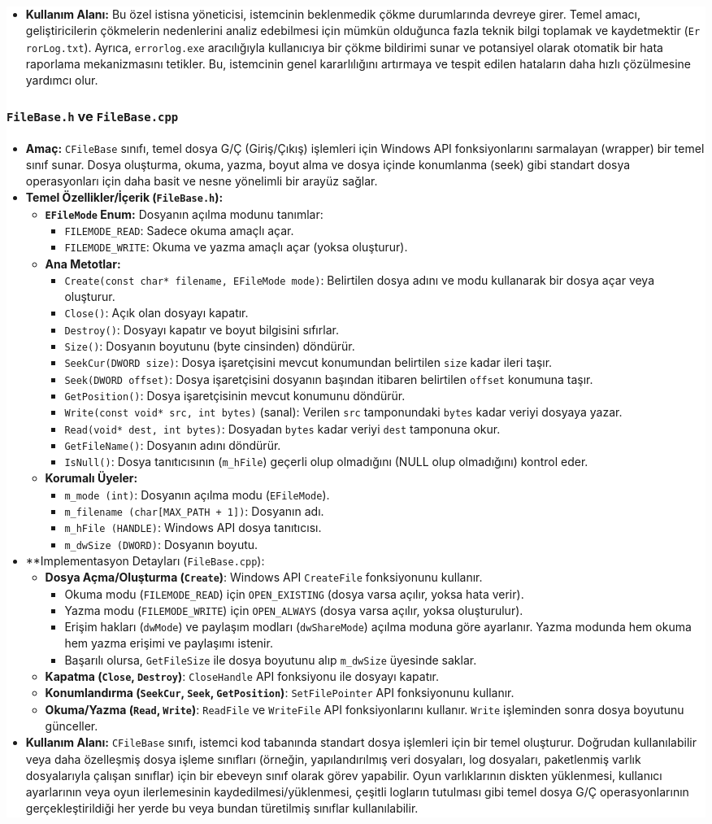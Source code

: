 *   **Kullanım Alanı:** Bu özel istisna yöneticisi, istemcinin beklenmedik çökme durumlarında devreye girer. Temel amacı, geliştiricilerin çökmelerin nedenlerini analiz edebilmesi için mümkün olduğunca fazla teknik bilgi toplamak ve kaydetmektir (`ErrorLog.txt`). Ayrıca, `errorlog.exe` aracılığıyla kullanıcıya bir çökme bildirimi sunar ve potansiyel olarak otomatik bir hata raporlama mekanizmasını tetikler. Bu, istemcinin genel kararlılığını artırmaya ve tespit edilen hataların daha hızlı çözülmesine yardımcı olur.

### `FileBase.h` ve `FileBase.cpp`

*   **Amaç:** `CFileBase` sınıfı, temel dosya G/Ç (Giriş/Çıkış) işlemleri için Windows API fonksiyonlarını sarmalayan (wrapper) bir temel sınıf sunar. Dosya oluşturma, okuma, yazma, boyut alma ve dosya içinde konumlanma (seek) gibi standart dosya operasyonları için daha basit ve nesne yönelimli bir arayüz sağlar.
*   **Temel Özellikler/İçerik (`FileBase.h`):**
    *   **`EFileMode` Enum:** Dosyanın açılma modunu tanımlar:
        *   `FILEMODE_READ`: Sadece okuma amaçlı açar.
        *   `FILEMODE_WRITE`: Okuma ve yazma amaçlı açar (yoksa oluşturur).
    *   **Ana Metotlar:**
        *   `Create(const char* filename, EFileMode mode)`: Belirtilen dosya adını ve modu kullanarak bir dosya açar veya oluşturur.
        *   `Close()`: Açık olan dosyayı kapatır.
        *   `Destroy()`: Dosyayı kapatır ve boyut bilgisini sıfırlar.
        *   `Size()`: Dosyanın boyutunu (byte cinsinden) döndürür.
        *   `SeekCur(DWORD size)`: Dosya işaretçisini mevcut konumundan belirtilen `size` kadar ileri taşır.
        *   `Seek(DWORD offset)`: Dosya işaretçisini dosyanın başından itibaren belirtilen `offset` konumuna taşır.
        *   `GetPosition()`: Dosya işaretçisinin mevcut konumunu döndürür.
        *   `Write(const void* src, int bytes)` (sanal): Verilen `src` tamponundaki `bytes` kadar veriyi dosyaya yazar.
        *   `Read(void* dest, int bytes)`: Dosyadan `bytes` kadar veriyi `dest` tamponuna okur.
        *   `GetFileName()`: Dosyanın adını döndürür.
        *   `IsNull()`: Dosya tanıtıcısının (`m_hFile`) geçerli olup olmadığını (NULL olup olmadığını) kontrol eder.
    *   **Korumalı Üyeler:**
        *   `m_mode (int)`: Dosyanın açılma modu (`EFileMode`).
        *   `m_filename (char[MAX_PATH + 1])`: Dosyanın adı.
        *   `m_hFile (HANDLE)`: Windows API dosya tanıtıcısı.
        *   `m_dwSize (DWORD)`: Dosyanın boyutu.
*   **Implementasyon Detayları (`FileBase.cpp`):
    *   **Dosya Açma/Oluşturma (`Create`)**: Windows API `CreateFile` fonksiyonunu kullanır.
        *   Okuma modu (`FILEMODE_READ`) için `OPEN_EXISTING` (dosya varsa açılır, yoksa hata verir).
        *   Yazma modu (`FILEMODE_WRITE`) için `OPEN_ALWAYS` (dosya varsa açılır, yoksa oluşturulur).
        *   Erişim hakları (`dwMode`) ve paylaşım modları (`dwShareMode`) açılma moduna göre ayarlanır. Yazma modunda hem okuma hem yazma erişimi ve paylaşımı istenir.
        *   Başarılı olursa, `GetFileSize` ile dosya boyutunu alıp `m_dwSize` üyesinde saklar.
    *   **Kapatma (`Close`, `Destroy`)**: `CloseHandle` API fonksiyonu ile dosyayı kapatır.
    *   **Konumlandırma (`SeekCur`, `Seek`, `GetPosition`)**: `SetFilePointer` API fonksiyonunu kullanır.
    *   **Okuma/Yazma (`Read`, `Write`)**: `ReadFile` ve `WriteFile` API fonksiyonlarını kullanır. `Write` işleminden sonra dosya boyutunu günceller.
*   **Kullanım Alanı:** `CFileBase` sınıfı, istemci kod tabanında standart dosya işlemleri için bir temel oluşturur. Doğrudan kullanılabilir veya daha özelleşmiş dosya işleme sınıfları (örneğin, yapılandırılmış veri dosyaları, log dosyaları, paketlenmiş varlık dosyalarıyla çalışan sınıflar) için bir ebeveyn sınıf olarak görev yapabilir. Oyun varlıklarının diskten yüklenmesi, kullanıcı ayarlarının veya oyun ilerlemesinin kaydedilmesi/yüklenmesi, çeşitli logların tutulması gibi temel dosya G/Ç operasyonlarının gerçekleştirildiği her yerde bu veya bundan türetilmiş sınıflar kullanılabilir.
